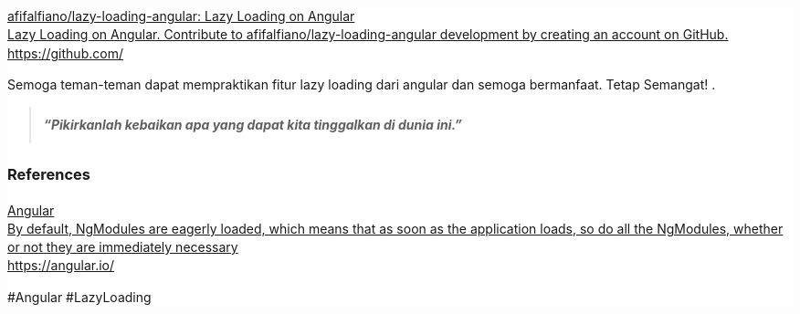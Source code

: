 
<p><div class="link-preview-widget"><a href="https://github.com/afifalfiano/lazy-loading-angular" rel="noopener" target="_blank"><div class="link-preview-widget-title">afifalfiano/lazy-loading-angular: Lazy Loading on Angular</div><div class="link-preview-widget-description">Lazy Loading on Angular. Contribute to afifalfiano/lazy-loading-angular development by creating an account on GitHub.</div><div class="link-preview-widget-url">https://github.com/</div></a><a class="link-preview-widget-image" href="https://github.com/afifalfiano/lazy-loading-angular" rel="noopener" style="background-image: url('https://opengraph.githubassets.com/dd2b265af6d47e0e8f38a49d485d106722d480847f83f6feb67a86b8b6ec6dad/afifalfiano/lazy-loading-angular');" target="_blank"></a></div></p>


Semoga teman-teman dapat mempraktikan fitur lazy loading dari angular dan semoga bermanfaat. Tetap Semangat! .

<blockquote style="padding-top:10px;padding-bottom:10px;"><strong><em>“Pikirkanlah kebaikan apa yang dapat kita tinggalkan di dunia ini.”</em></strong></blockquote>

### References

<p><div class="link-preview-widget"><a href="https://angular.io/guide/lazy-loading-ngmodules" rel="noopener" target="_blank"><div class="link-preview-widget-title">Angular</div><div class="link-preview-widget-description">By default, NgModules are eagerly loaded, which means that as soon as the application loads, so do all the NgModules, whether or not they are immediately necessary</div><div class="link-preview-widget-url">https://angular.io/</div></a><a class="link-preview-widget-image" href="https://angular.io/guide/lazy-loading-ngmodules" rel="noopener" style="background-image: url('');" target="_blank"></a></div></p>


#Angular #LazyLoading

